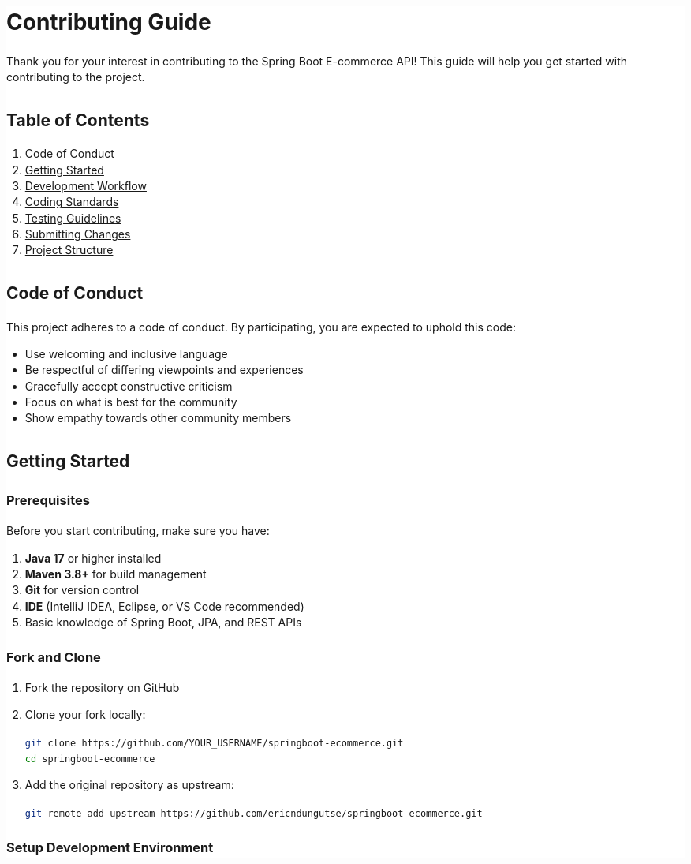 # Contributing Guide

Thank you for your interest in contributing to the Spring Boot E-commerce API! This guide will help you get started with contributing to the project.

## Table of Contents
1. [Code of Conduct](#code-of-conduct)
2. [Getting Started](#getting-started)
3. [Development Workflow](#development-workflow)
4. [Coding Standards](#coding-standards)
5. [Testing Guidelines](#testing-guidelines)
6. [Submitting Changes](#submitting-changes)
7. [Project Structure](#project-structure)

## Code of Conduct

This project adheres to a code of conduct. By participating, you are expected to uphold this code:

- Use welcoming and inclusive language
- Be respectful of differing viewpoints and experiences
- Gracefully accept constructive criticism
- Focus on what is best for the community
- Show empathy towards other community members

## Getting Started

### Prerequisites

Before you start contributing, make sure you have:

1. **Java 17** or higher installed
2. **Maven 3.8+** for build management
3. **Git** for version control
4. **IDE** (IntelliJ IDEA, Eclipse, or VS Code recommended)
5. Basic knowledge of Spring Boot, JPA, and REST APIs

### Fork and Clone

1. Fork the repository on GitHub
2. Clone your fork locally:
   ```bash
   git clone https://github.com/YOUR_USERNAME/springboot-ecommerce.git
   cd springboot-ecommerce
   ```

3. Add the original repository as upstream:
   ```bash
   git remote add upstream https://github.com/ericndungutse/springboot-ecommerce.git
   ```

### Setup Development Environment
